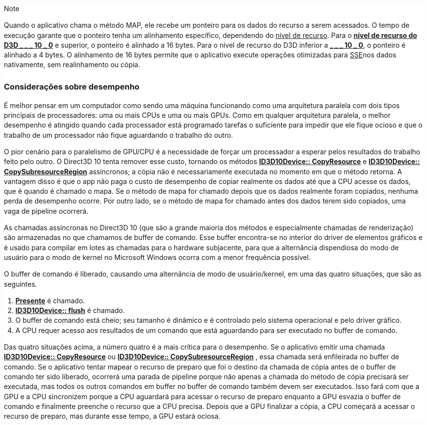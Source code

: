 > [!Note]  
> Quando o aplicativo chama o método MAP, ele recebe um ponteiro para os dados do recurso a serem acessados. O tempo de execução garante que o ponteiro tenha um alinhamento específico, dependendo do [nível de recurso](../direct3d11/overviews-direct3d-11-devices-downlevel-intro.md). Para o [**nível de recurso do D3D \_ \_ \_ 10 \_ 0**](/windows/win32/api/d3dcommon/ne-d3dcommon-d3d_feature_level) e superior, o ponteiro é alinhado a 16 bytes. Para o nível de recurso do D3D inferior a [**\_ \_ \_ 10 \_ 0**](/windows/win32/api/d3dcommon/ne-d3dcommon-d3d_feature_level), o ponteiro é alinhado a 4 bytes. O alinhamento de 16 bytes permite que o aplicativo execute operações otimizadas para [SSE](/previous-versions/visualstudio/visual-studio-2010/t467de55(v=vs.100))nos dados nativamente, sem realinhamento ou cópia.

 

### <a name="performance-considerations"></a>Considerações sobre desempenho

É melhor pensar em um computador como sendo uma máquina funcionando como uma arquitetura paralela com dois tipos principais de processadores: uma ou mais CPUs e uma ou mais GPUs. Como em qualquer arquitetura paralela, o melhor desempenho é atingido quando cada processador está programado tarefas o suficiente para impedir que ele fique ocioso e que o trabalho de um processador não fique aguardando o trabalho do outro.

O pior cenário para o paralelismo de GPU/CPU é a necessidade de forçar um processador a esperar pelos resultados do trabalho feito pelo outro. O Direct3D 10 tenta remover esse custo, tornando os métodos [**ID3D10Device:: CopyResource**](/windows/desktop/api/D3D10/nf-d3d10-id3d10device-copyresource) e [**ID3D10Device:: CopySubresourceRegion**](/windows/desktop/api/D3D10/nf-d3d10-id3d10device-copysubresourceregion) assíncronos; a cópia não é necessariamente executada no momento em que o método retorna. A vantagem disso é que o app não paga o custo de desempenho de copiar realmente os dados até que a CPU acesse os dados, que é quando é chamado o mapa. Se o método de mapa for chamado depois que os dados realmente foram copiados, nenhuma perda de desempenho ocorre. Por outro lado, se o método de mapa for chamado antes dos dados terem sido copiados, uma vaga de pipeline ocorrerá.

As chamadas assíncronas no Direct3D 10 (que são a grande maioria dos métodos e especialmente chamadas de renderização) são armazenadas no que chamamos de buffer de comando. Esse buffer encontra-se no interior do driver de elementos gráficos e é usado para compilar em lotes as chamadas para o hardware subjacente, para que a alternância dispendiosa do modo de usuário para o modo de kernel no Microsoft Windows ocorra com a menor frequência possível.

O buffer de comando é liberado, causando uma alternância de modo de usuário/kernel, em uma das quatro situações, que são as seguintes.

1.  [**Presente**](/windows/win32/api/dxgi/nf-dxgi-idxgiswapchain-present) é chamado.
2.  [**ID3D10Device:: flush**](/windows/desktop/api/D3D10/nf-d3d10-id3d10device-flush) é chamado.
3.  O buffer de comando está cheio; seu tamanho é dinâmico e é controlado pelo sistema operacional e pelo driver gráfico.
4.  A CPU requer acesso aos resultados de um comando que está aguardando para ser executado no buffer de comando.

Das quatro situações acima, a número quatro é a mais crítica para o desempenho. Se o aplicativo emitir uma chamada [**ID3D10Device:: CopyResource**](/windows/desktop/api/D3D10/nf-d3d10-id3d10device-copyresource) ou [**ID3D10Device:: CopySubresourceRegion**](/windows/desktop/api/D3D10/nf-d3d10-id3d10device-copysubresourceregion) , essa chamada será enfileirada no buffer de comando. Se o aplicativo tentar mapear o recurso de preparo que foi o destino da chamada de cópia antes de o buffer de comando ter sido liberado, ocorrerá uma parada de pipeline porque não apenas a chamada do método de cópia precisará ser executada, mas todos os outros comandos em buffer no buffer de comando também devem ser executados. Isso fará com que a GPU e a CPU sincronizem porque a CPU aguardará para acessar o recurso de preparo enquanto a GPU esvazia o buffer de comando e finalmente preenche o recurso que a CPU precisa. Depois que a GPU finalizar a cópia, a CPU começará a acessar o recurso de preparo, mas durante esse tempo, a GPU estará ociosa.
